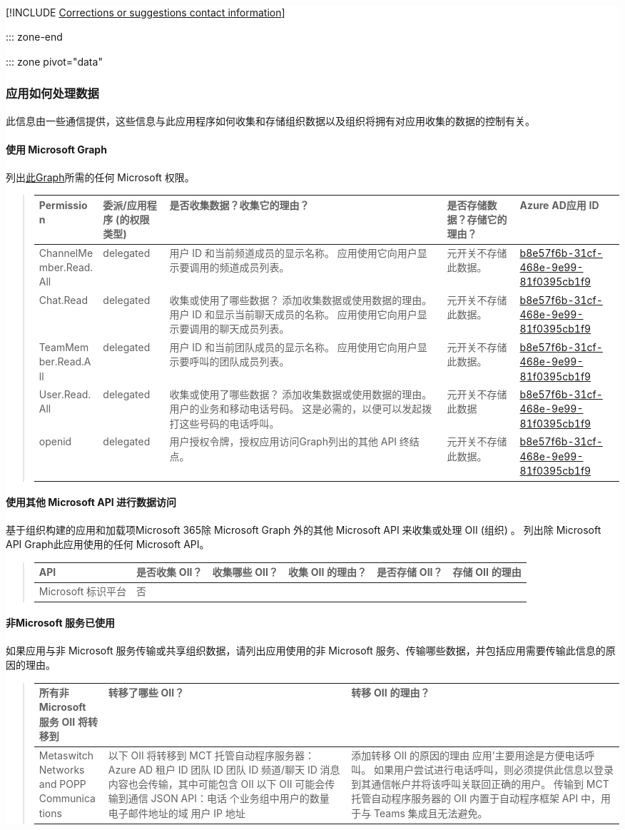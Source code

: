  [!INCLUDE [Corrections or suggestions contact information](../includes/corrections-or-suggestions.md)]

::: zone-end

::: zone pivot="data"

### <a name="how-the-app-handles-data"></a>应用如何处理数据

此信息由一些通信提供，这些信息与此应用程序如何收集和存储组织数据以及组织将拥有对应用收集的数据的控制有关。

#### <a name="data-access-using-microsoft-graph"></a>使用 Microsoft Graph

列出[此Graph](https://docs.microsoft.com/graph/permissions-reference)所需的任何 Microsoft 权限。

>| **Permission**  | **委派/应用程序 (的权限类型)** | **是否收集数据？收集它的理由？** | **是否存储数据？存储它的理由？** | **Azure AD应用 ID** |
>|:----------------|:------------------------------------------------|:--------------------------------------------------------|:--------------------------------------------------|:--------------------|
>| ChannelMember.Read.All | delegated | 用户 ID 和当前频道成员的显示名称。 应用使用它向用户显示要调用的频道成员列表。 | 元开关不存储此数据。 | [b8e57f6b-31cf-468e-9e99-81f0395cb1f9](https://docs.microsoft.com/microsoft-365-app-certification/azure/b8e57f6b-31cf-468e-9e99-81f0395cb1f9) |
>| Chat.Read | delegated |  收集或使用了哪些数据？ 添加收集数据或使用数据的理由。 用户 ID 和显示当前聊天成员的名称。 应用使用它向用户显示要调用的聊天成员列表。 | 元开关不存储此数据。 | [b8e57f6b-31cf-468e-9e99-81f0395cb1f9](https://docs.microsoft.com/microsoft-365-app-certification/azure/b8e57f6b-31cf-468e-9e99-81f0395cb1f9) |
>| TeamMember.Read.All | delegated | 用户 ID 和当前团队成员的显示名称。 应用使用它向用户显示要呼叫的团队成员列表。 | 元开关不存储此数据。 | [b8e57f6b-31cf-468e-9e99-81f0395cb1f9](https://docs.microsoft.com/microsoft-365-app-certification/azure/b8e57f6b-31cf-468e-9e99-81f0395cb1f9) |
>| User.Read.All | delegated |  收集或使用了哪些数据？ 添加收集数据或使用数据的理由。 用户的业务和移动电话号码。 这是必需的，以便可以发起拨打这些号码的电话呼叫。 |   元开关不存储此数据 | [b8e57f6b-31cf-468e-9e99-81f0395cb1f9](https://docs.microsoft.com/microsoft-365-app-certification/azure/b8e57f6b-31cf-468e-9e99-81f0395cb1f9) |
>| openid | delegated | 用户授权令牌，授权应用访问Graph列出的其他 API 终结点。 | 元开关不存储此数据。 | [b8e57f6b-31cf-468e-9e99-81f0395cb1f9](https://docs.microsoft.com/microsoft-365-app-certification/azure/b8e57f6b-31cf-468e-9e99-81f0395cb1f9) |

#### <a name="data-access-using-other-microsoft-apis"></a>使用其他 Microsoft API 进行数据访问

基于组织构建的应用和加载项Microsoft 365除 Microsoft Graph 外的其他 Microsoft API 来收集或处理 OII (组织) 。 列出除 Microsoft API Graph此应用使用的任何 Microsoft API。

>| **API** |  **是否收集 OII？** |  **收集哪些 OII？** | **收集 OII 的理由？** | **是否存储 OII？** | **存储 OII 的理由** |
>|:--------|:-----------------------|:----------------------------|:--------------------------------------|:-------------------|:-----------------------------------|
>| Microsoft 标识平台 | 否 |  |  |  |  |

#### <a name="non-microsoft-services-used"></a>非Microsoft 服务已使用

如果应用与非 Microsoft 服务传输或共享组织数据，请列出应用使用的非 Microsoft 服务、传输哪些数据，并包括应用需要传输此信息的原因的理由。

>| **所有非Microsoft 服务 OII 将转移到** |  **转移了哪些 OII？** | **转移 OII 的理由？** |
>|:-----------------------------------------------------|:------------------------------|:----------------------------------------|
>| Metaswitch Networks and POPP Communications | 以下 OII 将转移到 MCT 托管自动程序服务器：Azure AD 租户 ID 团队 ID 团队 ID 频道/聊天 ID 消息内容也会传输，其中可能包含 OII 以下 OII 可能会传输到通信 JSON API：电话 个业务组中用户的数量 电子邮件地址的域 用户 IP 地址 | 添加转移 OII 的原因的理由 应用&#8217;主要用途是方便电话呼叫。 如果用户尝试进行电话呼叫，则必须提供此信息以登录到其通信帐户并将该呼叫关联回正确的用户。  传输到 MCT 托管自动程序服务器的 OII 内置于自动程序框架 API 中，用于与 Teams 集成且无法避免。 |
